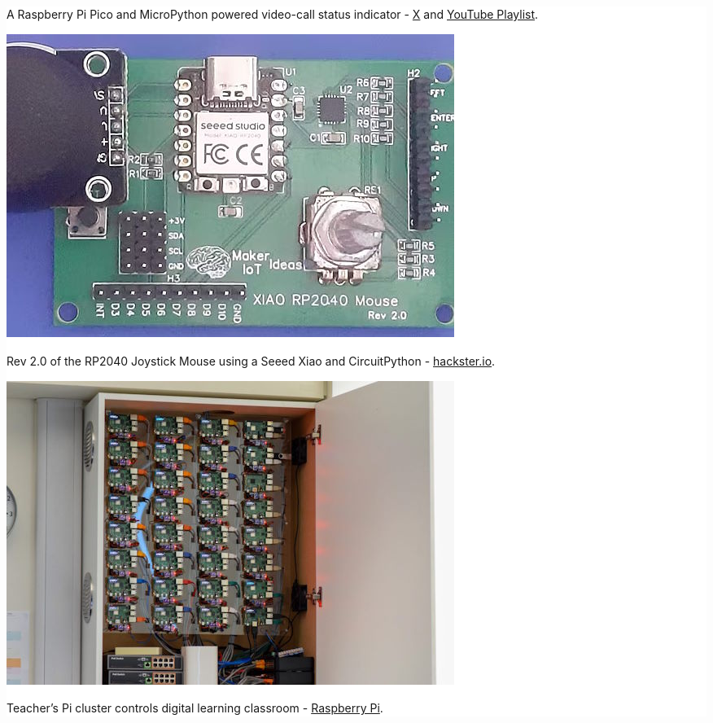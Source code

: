 A Raspberry Pi Pico and MicroPython powered video-call status indicator - [X](https://twitter.com/PaterPracticus/status/1717161818278248687) and [YouTube Playlist](https://www.youtube.com/playlist?list=PLINj_KlhE4lPepu-BMrTNNUWayCI6QuWn).

[![RP2040 Joystick Mouse](../assets/20231030/20231030mouse.jpg)](https://www.hackster.io/MakerIoT2020/rev-2-0-of-the-rp2040-joystick-mouse-15048a)

Rev 2.0 of the RP2040 Joystick Mouse using a Seeed Xiao and CircuitPython - [hackster.io](https://www.hackster.io/MakerIoT2020/rev-2-0-of-the-rp2040-joystick-mouse-15048a).

[![Teacher’s Pi cluster controls digital learning classroom](../assets/20231030/20231030cluster.jpg)](https://www.raspberrypi.com/news/teachers-pi-cluster-controls-digital-learning-classroom/)

Teacher’s Pi cluster controls digital learning classroom - [Raspberry Pi](https://www.raspberrypi.com/news/teachers-pi-cluster-controls-digital-learning-classroom/).
